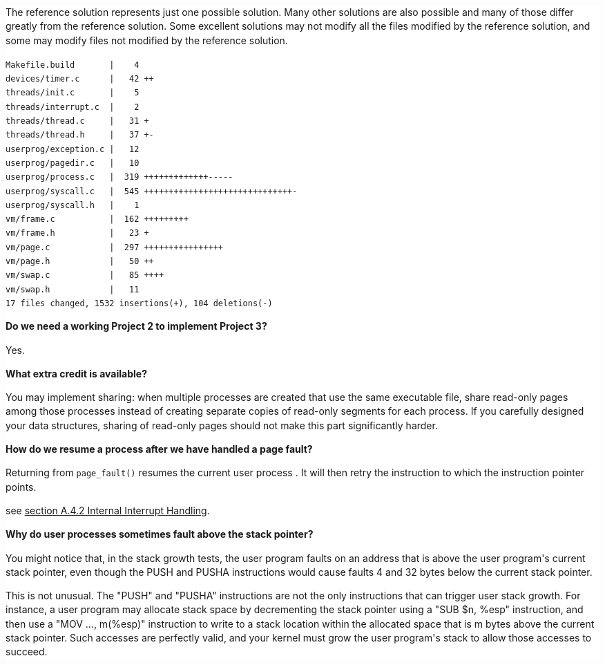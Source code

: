 The reference solution represents just one possible solution. Many other solutions are also possible and many of those differ greatly from the reference solution. Some excellent solutions may not modify all the files modified by the reference solution, and some may modify files not modified by the reference solution.

 	
    Makefile.build       |    4
    devices/timer.c      |   42 ++
    threads/init.c       |    5
    threads/interrupt.c  |    2
    threads/thread.c     |   31 +
    threads/thread.h     |   37 +-
    userprog/exception.c |   12
    userprog/pagedir.c   |   10
    userprog/process.c   |  319 +++++++++++++-----
    userprog/syscall.c   |  545 ++++++++++++++++++++++++++++++-
    userprog/syscall.h   |    1
    vm/frame.c           |  162 +++++++++
    vm/frame.h           |   23 +
    vm/page.c            |  297 ++++++++++++++++
    vm/page.h            |   50 ++
    vm/swap.c            |   85 ++++
    vm/swap.h            |   11
    17 files changed, 1532 insertions(+), 104 deletions(-)


**Do we need a working Project 2 to implement Project 3?**
    
Yes.

<span id="extra_credit"></span>

**What extra credit is available?**

You may implement sharing: when multiple processes are created that use the same executable file, share read-only pages among those processes instead of creating separate copies of read-only segments for each process. If you carefully designed your data structures, sharing of read-only pages should not make this part significantly harder.

**How do we resume a process after we have handled a page fault?**

Returning from `page_fault()` resumes the current user process . It will then retry the instruction to which the instruction pointer points.

see [section A.4.2 Internal Interrupt Handling](https://web.stanford.edu/class/cs140/projects/pintos/pintos_6.html#SEC109).

**Why do user processes sometimes fault above the stack pointer?**

You might notice that, in the stack growth tests, the user program faults on an address that is above the user program's current stack pointer, even though the PUSH and PUSHA instructions would cause faults 4 and 32 bytes below the current stack pointer.

This is not unusual. The "PUSH" and "PUSHA" instructions are not the only instructions that can trigger user stack growth. For instance, a user program may allocate stack space by decrementing the stack pointer using a "SUB $n, %esp" instruction, and then use a "MOV ..., m(%esp)" instruction to write to a stack location within the allocated space that is m bytes above the current stack pointer. Such accesses are perfectly valid, and your kernel must grow the user program's stack to allow those accesses to succeed.
